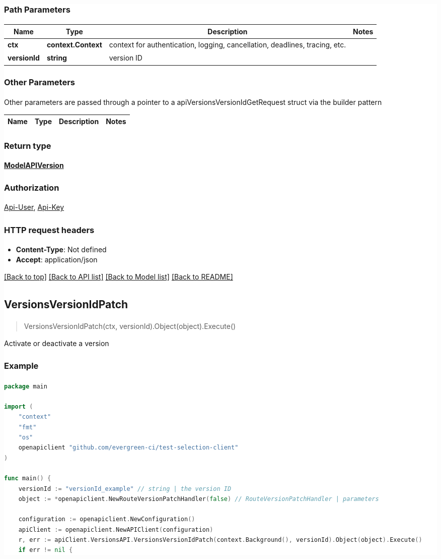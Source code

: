 ### Path Parameters


Name | Type | Description  | Notes
------------- | ------------- | ------------- | -------------
**ctx** | **context.Context** | context for authentication, logging, cancellation, deadlines, tracing, etc.
**versionId** | **string** | version ID | 

### Other Parameters

Other parameters are passed through a pointer to a apiVersionsVersionIdGetRequest struct via the builder pattern


Name | Type | Description  | Notes
------------- | ------------- | ------------- | -------------


### Return type

[**ModelAPIVersion**](ModelAPIVersion.md)

### Authorization

[Api-User](../README.md#Api-User), [Api-Key](../README.md#Api-Key)

### HTTP request headers

- **Content-Type**: Not defined
- **Accept**: application/json

[[Back to top]](#) [[Back to API list]](../README.md#documentation-for-api-endpoints)
[[Back to Model list]](../README.md#documentation-for-models)
[[Back to README]](../README.md)


## VersionsVersionIdPatch

> VersionsVersionIdPatch(ctx, versionId).Object(object).Execute()

Activate or deactivate a version



### Example

```go
package main

import (
	"context"
	"fmt"
	"os"
	openapiclient "github.com/evergreen-ci/test-selection-client"
)

func main() {
	versionId := "versionId_example" // string | the version ID
	object := *openapiclient.NewRouteVersionPatchHandler(false) // RouteVersionPatchHandler | parameters

	configuration := openapiclient.NewConfiguration()
	apiClient := openapiclient.NewAPIClient(configuration)
	r, err := apiClient.VersionsAPI.VersionsVersionIdPatch(context.Background(), versionId).Object(object).Execute()
	if err != nil {
```